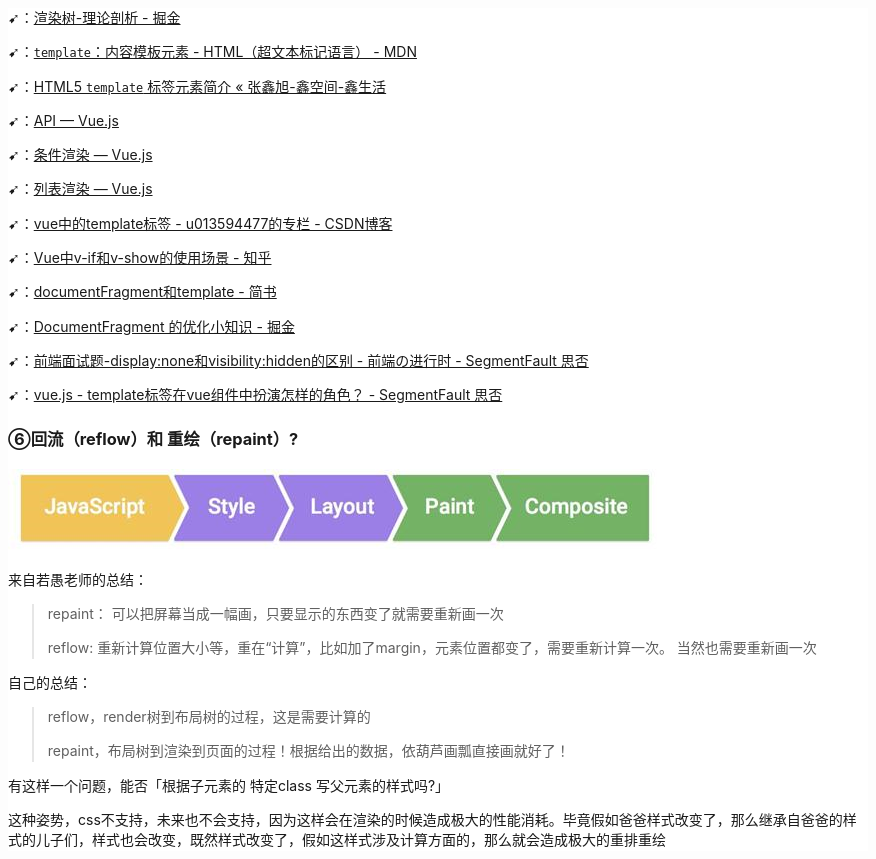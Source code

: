 

➹：[渲染树-理论剖析 - 掘金](https://juejin.im/post/5c6d3d4df265da2dd218c584)

➹：[`template`：内容模板元素 - HTML（超文本标记语言） - MDN](https://developer.mozilla.org/zh-CN/docs/Web/HTML/Element/template)

➹：[HTML5 `template` 标签元素简介 « 张鑫旭-鑫空间-鑫生活](https://www.zhangxinxu.com/wordpress/2014/07/hello-html5-template-tag/)

➹：[API — Vue.js](https://cn.vuejs.org/v2/api/index.html#template)

➹：[条件渲染 — Vue.js](https://cn.vuejs.org/v2/guide/conditional.html#%E5%9C%A8-lt-template-gt-%E5%85%83%E7%B4%A0%E4%B8%8A%E4%BD%BF%E7%94%A8-v-if-%E6%9D%A1%E4%BB%B6%E6%B8%B2%E6%9F%93%E5%88%86%E7%BB%84)

➹：[列表渲染 — Vue.js](https://cn.vuejs.org/v2/guide/list.html#%E5%9C%A8-lt-template-gt-%E4%B8%8A%E4%BD%BF%E7%94%A8-v-for)

➹：[vue中的template标签 - u013594477的专栏 - CSDN博客](https://blog.csdn.net/u013594477/article/details/80774483)

➹：[Vue中v-if和v-show的使用场景 - 知乎](https://zhuanlan.zhihu.com/p/38179618)

➹：[documentFragment和template - 简书](https://www.jianshu.com/p/ebe8e26076dc)

➹：[DocumentFragment 的优化小知识 - 掘金](https://juejin.im/post/590f4eadac502e006cf718c3)

➹：[前端面试题-display:none和visibility:hidden的区别 - 前端の进行时 - SegmentFault 思否](https://segmentfault.com/a/1190000013929168)

➹：[vue.js - template标签在vue组件中扮演怎样的角色？ - SegmentFault 思否](https://segmentfault.com/q/1010000013916280)

### ⑥回流（reflow）和 重绘（repaint）?

![1566789902842](img/11/1566789902842.png)



来自若愚老师的总结：

> repaint： 可以把屏幕当成一幅画，只要显示的东西变了就需要重新画一次
>
> reflow: 重新计算位置大小等，重在“计算”，比如加了margin，元素位置都变了，需要重新计算一次。 当然也需要重新画一次

自己的总结：

> reflow，render树到布局树的过程，这是需要计算的
>
> repaint，布局树到渲染到页面的过程！根据给出的数据，依葫芦画瓢直接画就好了！

有这样一个问题，能否「根据子元素的 特定class 写父元素的样式吗?」

这种姿势，css不支持，未来也不会支持，因为这样会在渲染的时候造成极大的性能消耗。毕竟假如爸爸样式改变了，那么继承自爸爸的样式的儿子们，样式也会改变，既然样式改变了，假如这样式涉及计算方面的，那么就会造成极大的重排重绘
